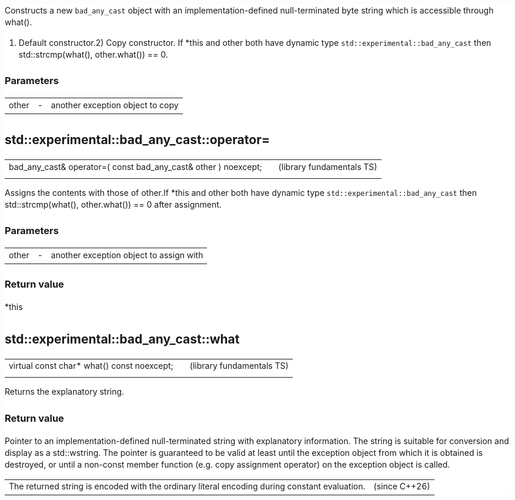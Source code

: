 Constructs a new `bad_any_cast` object with an implementation-defined null-terminated byte string which is accessible through what().

1) Default constructor.2) Copy constructor. If \*this and other both have dynamic type `std::experimental::bad_any_cast` then std::strcmp(what(), other.what()) == 0.

### Parameters

|  |  |  |
| --- | --- | --- |
| other | - | another exception object to copy |

## std::experimental::bad_any_cast::operator=

|  |  |  |
| --- | --- | --- |
| bad_any_cast& operator=( const bad_any_cast& other ) noexcept; |  | (library fundamentals TS) |
|  |  |  |

Assigns the contents with those of other.If \*this and other both have dynamic type `std::experimental::bad_any_cast` then std::strcmp(what(), other.what()) == 0 after assignment.

### Parameters

|  |  |  |
| --- | --- | --- |
| other | - | another exception object to assign with |

### Return value

\*this

## std::experimental::bad_any_cast::what

|  |  |  |
| --- | --- | --- |
| virtual const char\* what() const noexcept; |  | (library fundamentals TS) |
|  |  |  |

Returns the explanatory string.

### Return value

Pointer to an implementation-defined null-terminated string with explanatory information. The string is suitable for conversion and display as a std::wstring. The pointer is guaranteed to be valid at least until the exception object from which it is obtained is destroyed, or until a non-const member function (e.g. copy assignment operator) on the exception object is called.

|  |  |
| --- | --- |
| The returned string is encoded with the ordinary literal encoding during constant evaluation. | (since C++26) |
